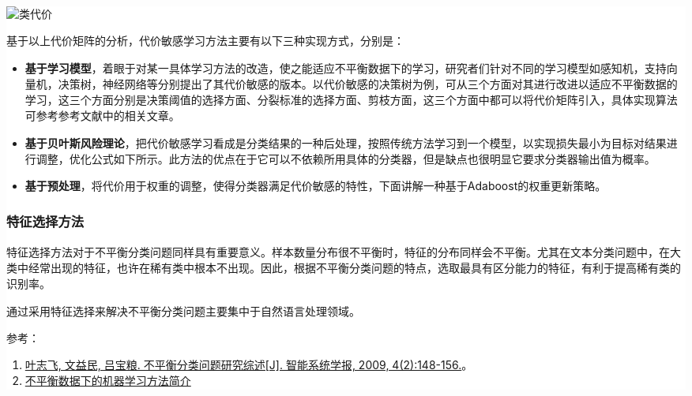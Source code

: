 ![类代价](/images/类代价.png)

基于以上代价矩阵的分析，代价敏感学习方法主要有以下三种实现方式，分别是：

- **基于学习模型**，着眼于对某一具体学习方法的改造，使之能适应不平衡数据下的学习，研究者们针对不同的学习模型如感知机，支持向量机，决策树，神经网络等分别提出了其代价敏感的版本。以代价敏感的决策树为例，可从三个方面对其进行改进以适应不平衡数据的学习，这三个方面分别是决策阈值的选择方面、分裂标准的选择方面、剪枝方面，这三个方面中都可以将代价矩阵引入，具体实现算法可参考参考文献中的相关文章。
- **基于贝叶斯风险理论**，把代价敏感学习看成是分类结果的一种后处理，按照传统方法学习到一个模型，以实现损失最小为目标对结果进行调整，优化公式如下所示。此方法的优点在于它可以不依赖所用具体的分类器，但是缺点也很明显它要求分类器输出值为概率。

- **基于预处理**，将代价用于权重的调整，使得分类器满足代价敏感的特性，下面讲解一种基于Adaboost的权重更新策略。


### 特征选择方法

特征选择方法对于不平衡分类问题同样具有重要意义。样本数量分布很不平衡时，特征的分布同样会不平衡。尤其在文本分类问题中，在大类中经常出现的特征，也许在稀有类中根本不出现。因此，根据不平衡分类问题的特点，选取最具有区分能力的特征，有利于提高稀有类的识别率。

通过采用特征选择来解决不平衡分类问题主要集中于自然语言处理领域。


参考：
1. [叶志飞, 文益民, 吕宝粮. 不平衡分类问题研究综述[J]. 智能系统学报, 2009, 4(2):148-156.](http://xueshu.baidu.com/s?wd=paperuri%3A%283cf390f69dc06a770d43f916e515997d%29&filter=sc_long_sign&tn=SE_xueshusource_2kduw22v&sc_vurl=http%3A%2F%2Fkns.cnki.net%2FKCMS%2Fdetail%2Fdetail.aspx%3Ffilename%3Dznxt200902015%26dbname%3DCJFD%26dbcode%3DCJFQ&ie=utf-8&sc_us=460617811908092324)。
2. [不平衡数据下的机器学习方法简介](https://www.jianshu.com/p/3e8b9f2764c8)